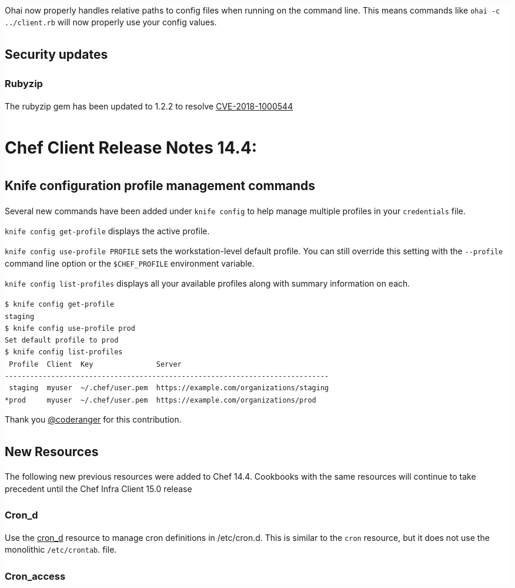 Ohai now properly handles relative paths to config files when running on the command line. This means commands like `ohai -c ../client.rb` will now properly use your config values.

## Security updates

### Rubyzip

The rubyzip gem has been updated to 1.2.2 to resolve [CVE-2018-1000544](https://www.cvedetails.com/cve/CVE-2018-1000544/)

# Chef Client Release Notes 14.4:

## Knife configuration profile management commands

Several new commands have been added under `knife config` to help manage multiple
profiles in your `credentials` file.

`knife config get-profile` displays the active profile.

`knife config use-profile PROFILE` sets the workstation-level default
profile. You can still override this setting with the `--profile` command line
option or the `$CHEF_PROFILE` environment variable.

`knife config list-profiles` displays all your available profiles along with
summary information on each.

```bash
$ knife config get-profile
staging
$ knife config use-profile prod
Set default profile to prod
$ knife config list-profiles
 Profile  Client  Key               Server
-----------------------------------------------------------------------------
 staging  myuser  ~/.chef/user.pem  https://example.com/organizations/staging
*prod     myuser  ~/.chef/user.pem  https://example.com/organizations/prod
```

Thank you [@coderanger](https://github.com/coderanger) for this contribution.

## New Resources

The following new previous resources were added to Chef 14.4. Cookbooks with the same resources will continue to take precedent until the Chef Infra Client 15.0 release

### Cron_d

Use the [cron_d](https://docs.chef.io/resources/cron_d) resource to manage cron definitions in /etc/cron.d. This is similar to the `cron` resource, but it does not use the monolithic `/etc/crontab`. file.

### Cron_access
